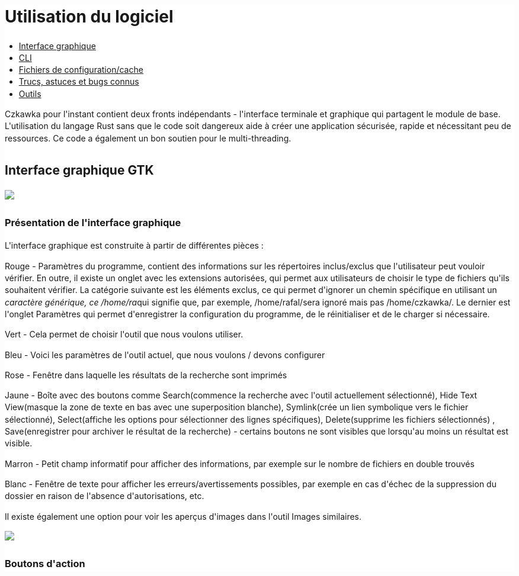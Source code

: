 # Utilisation du logiciel

- [Interface graphique](#interface-graphique-gtk)
- [CLI](#cli)
- [Fichiers de configuration/cache](#fichiers-de-configuration-cache)
- [Trucs, astuces et bugs connus](#trucs,-astuces-et-bugs-connus])
- [Outils](#outils)

Czkawka pour l'instant contient deux fronts indépendants - l'interface terminale et graphique qui partagent le module de base.
L'utilisation du langage Rust sans que le code soit dangereux aide à créer une application sécurisée, rapide et nécessitant peu de ressources. Ce code a également un bon soutien pour le multi-threading.

## Interface graphique GTK
<img src="https://user-images.githubusercontent.com/41945903/103002387-14d1b800-452f-11eb-967e-9d5905dd6db5.png" width="800" />

### Présentation de l'interface graphique
L'interface graphique est construite à partir de différentes pièces :

Rouge - Paramètres du programme, contient des informations sur les répertoires inclus/exclus que l'utilisateur peut vouloir vérifier. En outre, il existe un onglet avec les extensions autorisées, qui permet aux utilisateurs de choisir le type de fichiers qu'ils souhaitent vérifier. La catégorie suivante est les éléments exclus, ce qui permet d'ignorer un chemin spécifique en utilisant un *caractère générique, ce /home/ra*qui signifie que, par exemple, /home/rafal/sera ignoré mais pas /home/czkawka/. Le dernier est l'onglet Paramètres qui permet d'enregistrer la configuration du programme, de le réinitialiser et de le charger si nécessaire.

Vert - Cela permet de choisir l'outil que nous voulons utiliser.

Bleu - Voici les paramètres de l'outil actuel, que nous voulons / devons configurer

Rose - Fenêtre dans laquelle les résultats de la recherche sont imprimés

Jaune - Boîte avec des boutons comme Search(commence la recherche avec l'outil actuellement sélectionné), Hide Text View(masque la zone de texte en bas avec une superposition blanche), Symlink(crée un lien symbolique vers le fichier sélectionné), Select(affiche les options pour sélectionner des lignes spécifiques), Delete(supprime les fichiers sélectionnés) , Save(enregistrer pour archiver le résultat de la recherche) - certains boutons ne sont visibles que lorsqu'au moins un résultat est visible.

Marron - Petit champ informatif pour afficher des informations, par exemple sur le nombre de fichiers en double trouvés

Blanc - Fenêtre de texte pour afficher les erreurs/avertissements possibles, par exemple en cas d'échec de la suppression du dossier en raison de l'absence d'autorisations, etc.

Il existe également une option pour voir les aperçus d'images dans l'outil Images similaires.

<img src="https://user-images.githubusercontent.com/41945903/103025544-50ca4480-4552-11eb-9a54-f1b1f6f725b1.png" width="800" />

### Boutons d'action
